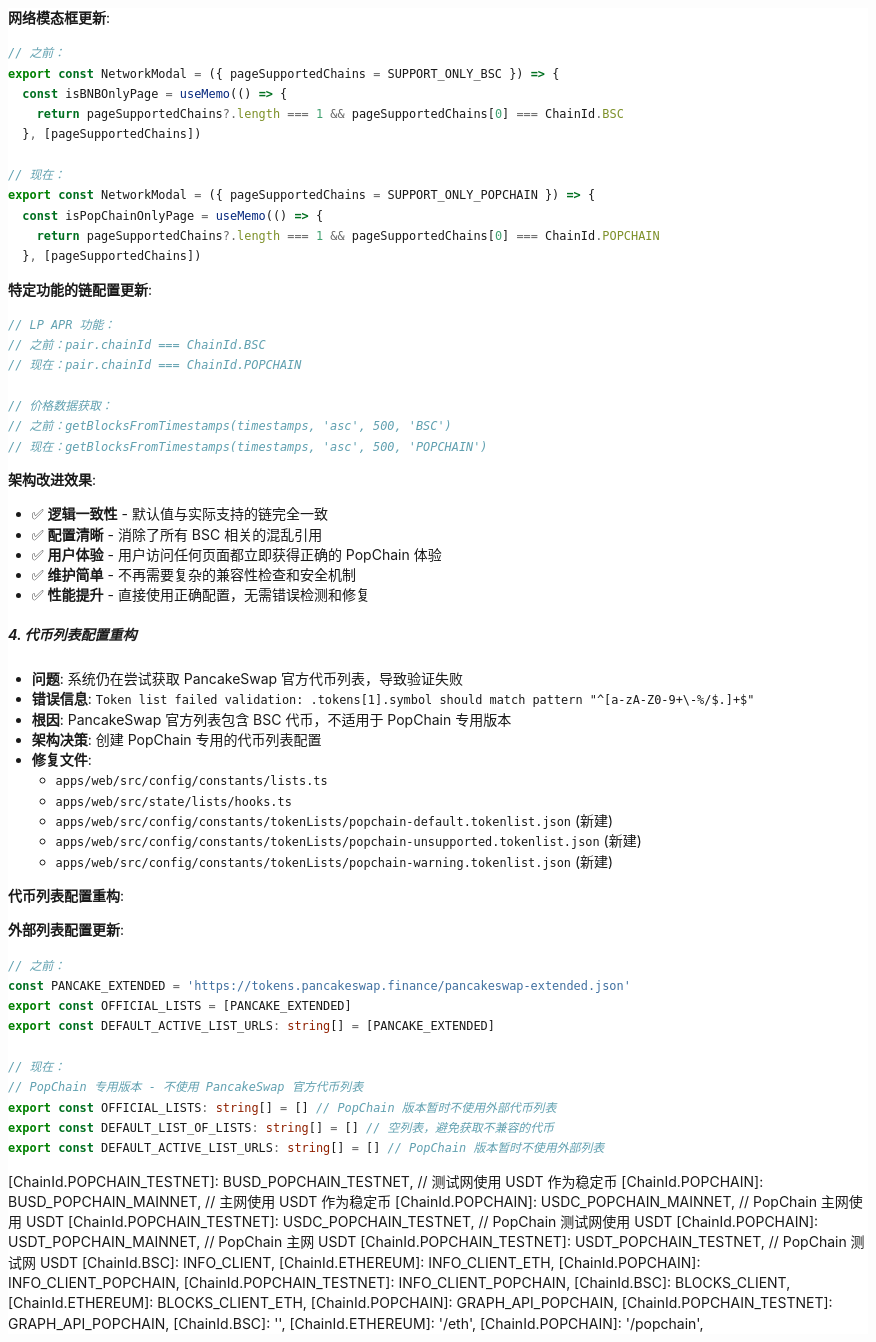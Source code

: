 **网络模态框更新**:
```typescript
// 之前：
export const NetworkModal = ({ pageSupportedChains = SUPPORT_ONLY_BSC }) => {
  const isBNBOnlyPage = useMemo(() => {
    return pageSupportedChains?.length === 1 && pageSupportedChains[0] === ChainId.BSC
  }, [pageSupportedChains])

// 现在：
export const NetworkModal = ({ pageSupportedChains = SUPPORT_ONLY_POPCHAIN }) => {
  const isPopChainOnlyPage = useMemo(() => {
    return pageSupportedChains?.length === 1 && pageSupportedChains[0] === ChainId.POPCHAIN
  }, [pageSupportedChains])
```

**特定功能的链配置更新**:
```typescript
// LP APR 功能：
// 之前：pair.chainId === ChainId.BSC
// 现在：pair.chainId === ChainId.POPCHAIN

// 价格数据获取：
// 之前：getBlocksFromTimestamps(timestamps, 'asc', 500, 'BSC')
// 现在：getBlocksFromTimestamps(timestamps, 'asc', 500, 'POPCHAIN')
```

**架构改进效果**:
- ✅ **逻辑一致性** - 默认值与实际支持的链完全一致
- ✅ **配置清晰** - 消除了所有 BSC 相关的混乱引用
- ✅ **用户体验** - 用户访问任何页面都立即获得正确的 PopChain 体验
- ✅ **维护简单** - 不再需要复杂的兼容性检查和安全机制
- ✅ **性能提升** - 直接使用正确配置，无需错误检测和修复

##### 4. 代币列表配置重构
- **问题**: 系统仍在尝试获取 PancakeSwap 官方代币列表，导致验证失败
- **错误信息**: `Token list failed validation: .tokens[1].symbol should match pattern "^[a-zA-Z0-9+\-%/$.]+$"`
- **根因**: PancakeSwap 官方列表包含 BSC 代币，不适用于 PopChain 专用版本
- **架构决策**: 创建 PopChain 专用的代币列表配置
- **修复文件**:
  - `apps/web/src/config/constants/lists.ts`
  - `apps/web/src/state/lists/hooks.ts`
  - `apps/web/src/config/constants/tokenLists/popchain-default.tokenlist.json` (新建)
  - `apps/web/src/config/constants/tokenLists/popchain-unsupported.tokenlist.json` (新建)
  - `apps/web/src/config/constants/tokenLists/popchain-warning.tokenlist.json` (新建)

**代币列表配置重构**:

**外部列表配置更新**:
```typescript
// 之前：
const PANCAKE_EXTENDED = 'https://tokens.pancakeswap.finance/pancakeswap-extended.json'
export const OFFICIAL_LISTS = [PANCAKE_EXTENDED]
export const DEFAULT_ACTIVE_LIST_URLS: string[] = [PANCAKE_EXTENDED]

// 现在：
// PopChain 专用版本 - 不使用 PancakeSwap 官方代币列表
export const OFFICIAL_LISTS: string[] = [] // PopChain 版本暂时不使用外部代币列表
export const DEFAULT_LIST_OF_LISTS: string[] = [] // 空列表，避免获取不兼容的代币
export const DEFAULT_ACTIVE_LIST_URLS: string[] = [] // PopChain 版本暂时不使用外部列表
```


  [ChainId.POPCHAIN_TESTNET]: BUSD_POPCHAIN_TESTNET, // 测试网使用 USDT 作为稳定币
  [ChainId.POPCHAIN]: BUSD_POPCHAIN_MAINNET, // 主网使用 USDT 作为稳定币
  [ChainId.POPCHAIN]: USDC_POPCHAIN_MAINNET, // PopChain 主网使用 USDT
  [ChainId.POPCHAIN_TESTNET]: USDC_POPCHAIN_TESTNET, // PopChain 测试网使用 USDT
  [ChainId.POPCHAIN]: USDT_POPCHAIN_MAINNET, // PopChain 主网 USDT
  [ChainId.POPCHAIN_TESTNET]: USDT_POPCHAIN_TESTNET, // PopChain 测试网 USDT
  [ChainId.BSC]: INFO_CLIENT,
  [ChainId.ETHEREUM]: INFO_CLIENT_ETH,
  [ChainId.POPCHAIN]: INFO_CLIENT_POPCHAIN,
  [ChainId.POPCHAIN_TESTNET]: INFO_CLIENT_POPCHAIN,
  [ChainId.BSC]: BLOCKS_CLIENT,
  [ChainId.ETHEREUM]: BLOCKS_CLIENT_ETH,
  [ChainId.POPCHAIN]: GRAPH_API_POPCHAIN,
  [ChainId.POPCHAIN_TESTNET]: GRAPH_API_POPCHAIN,
  [ChainId.BSC]: '',
  [ChainId.ETHEREUM]: '/eth',
  [ChainId.POPCHAIN]: '/popchain',